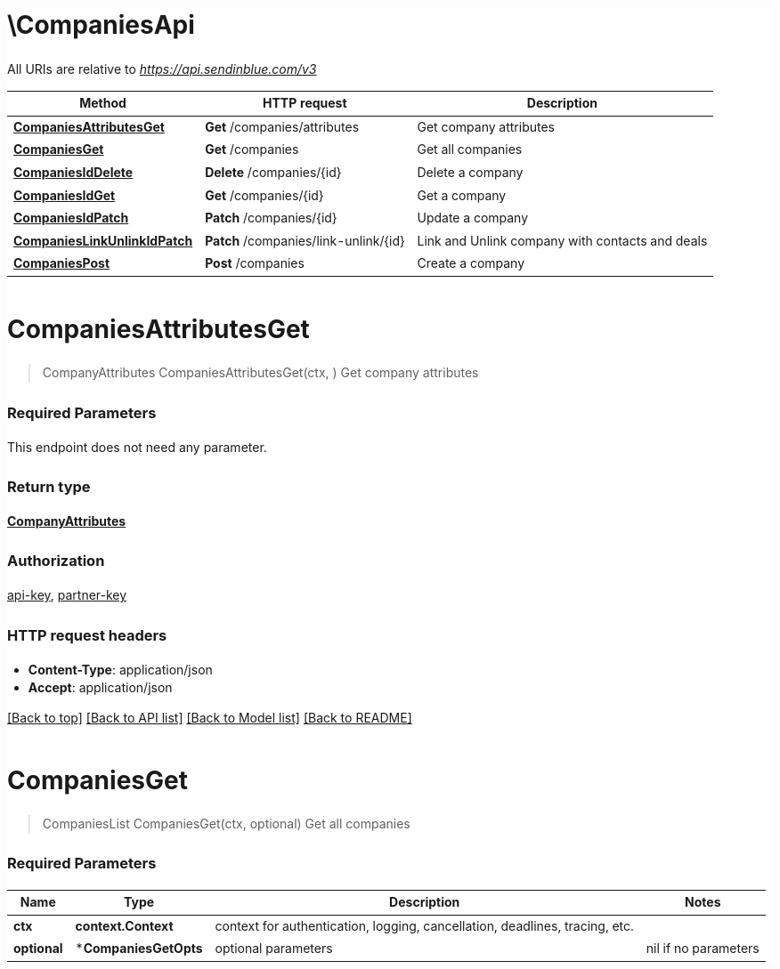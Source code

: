 # \CompaniesApi

All URIs are relative to *https://api.sendinblue.com/v3*

Method | HTTP request | Description
------------- | ------------- | -------------
[**CompaniesAttributesGet**](CompaniesApi.md#CompaniesAttributesGet) | **Get** /companies/attributes | Get company attributes
[**CompaniesGet**](CompaniesApi.md#CompaniesGet) | **Get** /companies | Get all companies
[**CompaniesIdDelete**](CompaniesApi.md#CompaniesIdDelete) | **Delete** /companies/{id} | Delete a company
[**CompaniesIdGet**](CompaniesApi.md#CompaniesIdGet) | **Get** /companies/{id} | Get a company
[**CompaniesIdPatch**](CompaniesApi.md#CompaniesIdPatch) | **Patch** /companies/{id} | Update a company
[**CompaniesLinkUnlinkIdPatch**](CompaniesApi.md#CompaniesLinkUnlinkIdPatch) | **Patch** /companies/link-unlink/{id} | Link and Unlink company with contacts and deals
[**CompaniesPost**](CompaniesApi.md#CompaniesPost) | **Post** /companies | Create a company


# **CompaniesAttributesGet**
> CompanyAttributes CompaniesAttributesGet(ctx, )
Get company attributes

### Required Parameters
This endpoint does not need any parameter.

### Return type

[**CompanyAttributes**](CompanyAttributes.md)

### Authorization

[api-key](../README.md#api-key), [partner-key](../README.md#partner-key)

### HTTP request headers

 - **Content-Type**: application/json
 - **Accept**: application/json

[[Back to top]](#) [[Back to API list]](../README.md#documentation-for-api-endpoints) [[Back to Model list]](../README.md#documentation-for-models) [[Back to README]](../README.md)

# **CompaniesGet**
> CompaniesList CompaniesGet(ctx, optional)
Get all companies

### Required Parameters

Name | Type | Description  | Notes
------------- | ------------- | ------------- | -------------
 **ctx** | **context.Context** | context for authentication, logging, cancellation, deadlines, tracing, etc.
 **optional** | ***CompaniesGetOpts** | optional parameters | nil if no parameters
